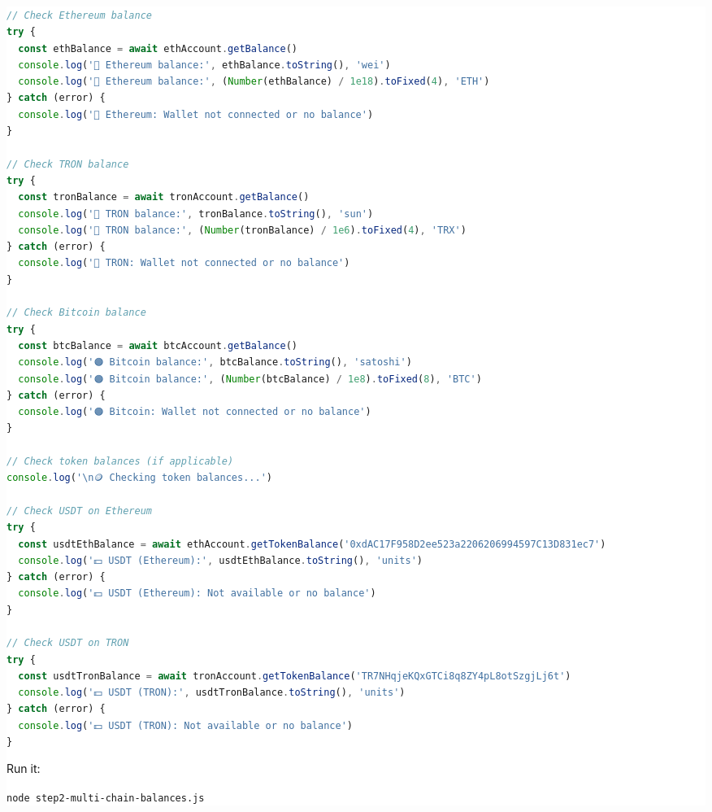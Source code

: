 ```javascript
// Check Ethereum balance
try {
  const ethBalance = await ethAccount.getBalance()
  console.log('🔷 Ethereum balance:', ethBalance.toString(), 'wei')
  console.log('🔷 Ethereum balance:', (Number(ethBalance) / 1e18).toFixed(4), 'ETH')
} catch (error) {
  console.log('🔷 Ethereum: Wallet not connected or no balance')
}

// Check TRON balance
try {
  const tronBalance = await tronAccount.getBalance()
  console.log('🔶 TRON balance:', tronBalance.toString(), 'sun')
  console.log('🔶 TRON balance:', (Number(tronBalance) / 1e6).toFixed(4), 'TRX')
} catch (error) {
  console.log('🔶 TRON: Wallet not connected or no balance')
}

// Check Bitcoin balance
try {
  const btcBalance = await btcAccount.getBalance()
  console.log('🟠 Bitcoin balance:', btcBalance.toString(), 'satoshi')
  console.log('🟠 Bitcoin balance:', (Number(btcBalance) / 1e8).toFixed(8), 'BTC')
} catch (error) {
  console.log('🟠 Bitcoin: Wallet not connected or no balance')
}

// Check token balances (if applicable)
console.log('\n🪙 Checking token balances...')

// Check USDT on Ethereum
try {
  const usdtEthBalance = await ethAccount.getTokenBalance('0xdAC17F958D2ee523a2206206994597C13D831ec7')
  console.log('💵 USDT (Ethereum):', usdtEthBalance.toString(), 'units')
} catch (error) {
  console.log('💵 USDT (Ethereum): Not available or no balance')
}

// Check USDT on TRON
try {
  const usdtTronBalance = await tronAccount.getTokenBalance('TR7NHqjeKQxGTCi8q8ZY4pL8otSzgjLj6t')
  console.log('💵 USDT (TRON):', usdtTronBalance.toString(), 'units')
} catch (error) {
  console.log('💵 USDT (TRON): Not available or no balance')
}
```

Run it:
```bash
node step2-multi-chain-balances.js
```
